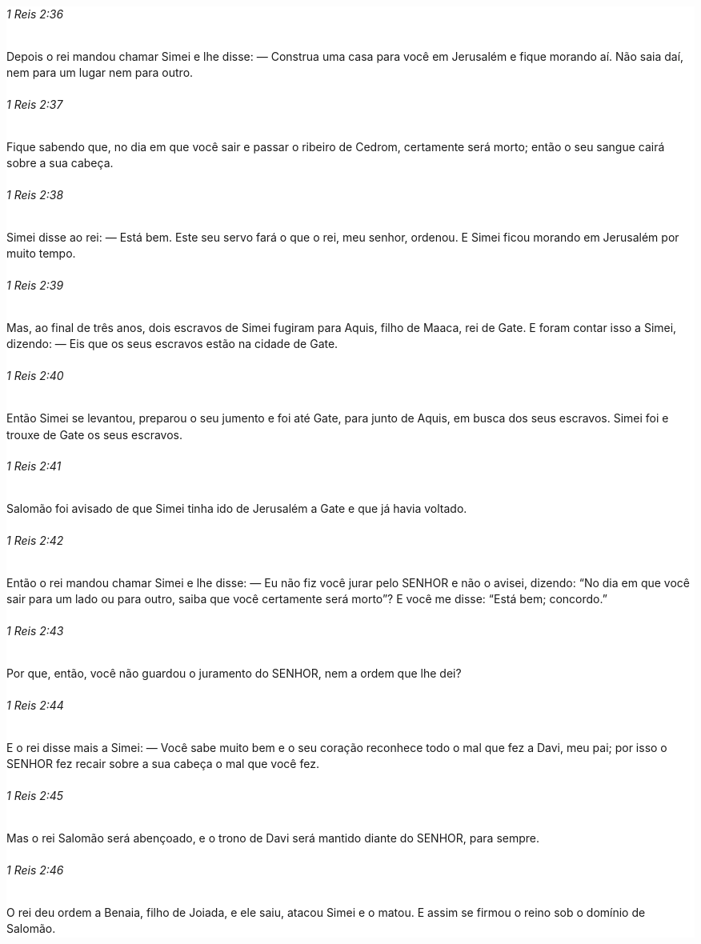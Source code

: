 ###### 1 Reis 2:36

Depois o rei mandou chamar Simei e lhe disse: — Construa uma casa para você em Jerusalém e fique morando aí. Não saia daí, nem para um lugar nem para outro.

###### 1 Reis 2:37

Fique sabendo que, no dia em que você sair e passar o ribeiro de Cedrom, certamente será morto; então o seu sangue cairá sobre a sua cabeça.

###### 1 Reis 2:38

Simei disse ao rei: — Está bem. Este seu servo fará o que o rei, meu senhor, ordenou. E Simei ficou morando em Jerusalém por muito tempo.

###### 1 Reis 2:39

Mas, ao final de três anos, dois escravos de Simei fugiram para Aquis, filho de Maaca, rei de Gate. E foram contar isso a Simei, dizendo: — Eis que os seus escravos estão na cidade de Gate.

###### 1 Reis 2:40

Então Simei se levantou, preparou o seu jumento e foi até Gate, para junto de Aquis, em busca dos seus escravos. Simei foi e trouxe de Gate os seus escravos.

###### 1 Reis 2:41

Salomão foi avisado de que Simei tinha ido de Jerusalém a Gate e que já havia voltado.

###### 1 Reis 2:42

Então o rei mandou chamar Simei e lhe disse: — Eu não fiz você jurar pelo SENHOR e não o avisei, dizendo: “No dia em que você sair para um lado ou para outro, saiba que você certamente será morto”? E você me disse: “Está bem; concordo.”

###### 1 Reis 2:43

Por que, então, você não guardou o juramento do SENHOR, nem a ordem que lhe dei?

###### 1 Reis 2:44

E o rei disse mais a Simei: — Você sabe muito bem e o seu coração reconhece todo o mal que fez a Davi, meu pai; por isso o SENHOR fez recair sobre a sua cabeça o mal que você fez.

###### 1 Reis 2:45

Mas o rei Salomão será abençoado, e o trono de Davi será mantido diante do SENHOR, para sempre.

###### 1 Reis 2:46

O rei deu ordem a Benaia, filho de Joiada, e ele saiu, atacou Simei e o matou. E assim se firmou o reino sob o domínio de Salomão.

